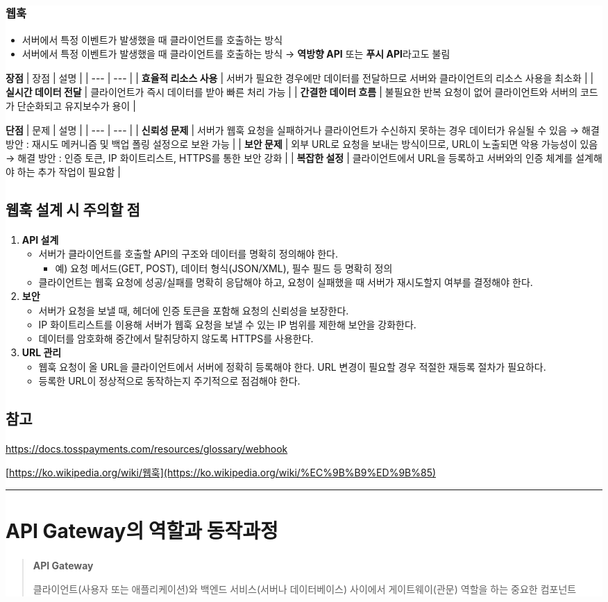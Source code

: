 ### 웹훅

- 서버에서 특정 이벤트가 발생했을 때 클라이언트를 호출하는 방식
- 서버에서 특정 이벤트가 발생했을 때 클라이언트를 호출하는 방식 → **역방향 API** 또는 **푸시 API**라고도 불림

**장점**
| 장점 | 설명 |
| --- | --- |
| **효율적 리소스 사용** | 서버가 필요한 경우에만 데이터를 전달하므로 서버와 클라이언트의 리소스 사용을 최소화 |
| **실시간 데이터 전달** | 클라이언트가 즉시 데이터를 받아 빠른 처리 가능 |
| **간결한 데이터 흐름** | 불필요한 반복 요청이 없어 클라이언트와 서버의 코드가 단순화되고 유지보수가 용이 |

**단점**
| 문제 | 설명 |
| --- | --- |
| **신뢰성 문제**    | 서버가 웹훅 요청을 실패하거나 클라이언트가 수신하지 못하는 경우 데이터가 유실될 수 있음 → 해결 방안 : 재시도 메커니즘 및 백업 폴링 설정으로 보완 가능 |
| **보안 문제**    | 외부 URL로 요청을 보내는 방식이므로, URL이 노출되면 악용 가능성이 있음<br>→ 해결 방안 : 인증 토큰, IP 화이트리스트, HTTPS를 통한 보안 강화 |
| **복잡한 설정**    | 클라이언트에서 URL을 등록하고 서버와의 인증 체계를 설계해야 하는 추가 작업이 필요함 |


## 웹훅 설계 시 주의할 점

1. **API 설계**
    - 서버가 클라이언트를 호출할 API의 구조와 데이터를 명확히 정의해야 한다.
        - 예) 요청 메서드(GET, POST), 데이터 형식(JSON/XML), 필수 필드 등 명확히 정의
    - 클라이언트는 웹훅 요청에 성공/실패를 명확히 응답해야 하고, 요청이 실패했을 때 서버가 재시도할지 여부를 결정해야 한다.
2. **보안**
    - 서버가 요청을 보낼 때, 헤더에 인증 토큰을 포함해 요청의 신뢰성을 보장한다.
    - IP 화이트리스트를 이용해 서버가 웹훅 요청을 보낼 수 있는 IP 범위를 제한해 보안을 강화한다.
    - 데이터를 암호화해 중간에서 탈취당하지 않도록 HTTPS를 사용한다.
3. **URL 관리**
    - 웹훅 요청이 올 URL을 클라이언트에서 서버에 정확히 등록해야 한다. URL 변경이 필요할 경우 적절한 재등록 절차가 필요하다.
    - 등록한 URL이 정상적으로 동작하는지 주기적으로 점검해야 한다.


## 참고

https://docs.tosspayments.com/resources/glossary/webhook

[https://ko.wikipedia.org/wiki/웹훅](https://ko.wikipedia.org/wiki/%EC%9B%B9%ED%9B%85)

----
# API Gateway의 역할과 동작과정
>**API Gateway**
>
>클라이언트(사용자 또는 애플리케이션)와 백엔드 서비스(서버나 데이터베이스) 사이에서 게이트웨이(관문) 역할을 하는 중요한 컴포넌트

